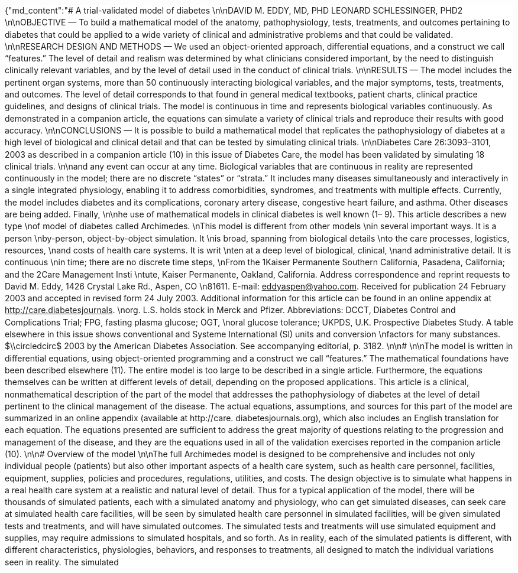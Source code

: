 {"md_content":"# A trial-validated model of diabetes  \n\nDAVID M. EDDY, MD, PHD LEONARD SCHLESSINGER, PHD2  \n\nOBJECTIVE — To build a mathematical model of the anatomy, pathophysiology, tests, treatments, and outcomes pertaining to diabetes that could be applied to a wide variety of clinical and administrative problems and that could be validated.  \n\nRESEARCH DESIGN AND METHODS — We used an object-oriented approach, differential equations, and a construct we call “features.” The level of detail and realism was determined by what clinicians considered important, by the need to distinguish clinically relevant variables, and by the level of detail used in the conduct of clinical trials.  \n\nRESULTS — The model includes the pertinent organ systems, more than 50 continuously interacting biological variables, and the major symptoms, tests, treatments, and outcomes. The level of detail corresponds to that found in general medical textbooks, patient charts, clinical practice guidelines, and designs of clinical trials. The model is continuous in time and represents biological variables continuously. As demonstrated in a companion article, the equations can simulate a variety of clinical trials and reproduce their results with good accuracy.  \n\nCONCLUSIONS — It is possible to build a mathematical model that replicates the pathophysiology of diabetes at a high level of biological and clinical detail and that can be tested by simulating clinical trials.  \n\nDiabetes Care 26:3093–3101, 2003 as described in a companion article (10) in this issue of Diabetes Care, the model has been validated by simulating 18 clinical trials.  \n\nand any event can occur at any time. Biological variables that are continuous in reality are represented continuously in the model; there are no discrete “states” or “strata.” It includes many diseases simultaneously and interactively in a single integrated physiology, enabling it to address comorbidities, syndromes, and treatments with multiple effects. Currently, the model includes diabetes and its complications, coronary artery disease, congestive heart failure, and asthma. Other diseases are being added. Finally,  \n\nhe use of mathematical models in clinical diabetes is well known (1– 9). This article describes a new type   \nof model of diabetes called Archimedes.   \nThis model is different from other models   \nin several important ways. It is a person  \nby-person, object-by-object simulation. It   \nis broad, spanning from biological details   \nto the care processes, logistics, resources,   \nand costs of health care systems. It is writ  \nten at a deep level of biological, clinical,   \nand administrative detail. It is continuous   \nin time; there are no discrete time steps,   \nFrom the 1Kaiser Permanente Southern California, Pasadena, California; and the 2Care Management Insti  \ntute, Kaiser Permanente, Oakland, California. Address correspondence and reprint requests to David M. Eddy, 1426 Crystal Lake Rd., Aspen, CO   \n81611. E-mail: eddyaspen@yahoo.com. Received for publication 24 February 2003 and accepted in revised form 24 July 2003. Additional information for this article can be found in an online appendix at http://care.diabetesjournals.   \norg. L.S. holds stock in Merck and Pfizer. Abbreviations: DCCT, Diabetes Control and Complications Trial; FPG, fasting plasma glucose; OGT,   \noral glucose tolerance; UKPDS, U.K. Prospective Diabetes Study. A table elsewhere in this issue shows conventional and Systeme International (Sl) units and conversion   \nfactors for many substances. $\\circledcirc$ 2003 by the American Diabetes Association. See accompanying editorial, p. 3182.  \n\n#  \n\nThe model is written in differential equations, using object-oriented programming and a construct we call “features.” The mathematical foundations have been described elsewhere (11). The entire model is too large to be described in a single article. Furthermore, the equations themselves can be written at different levels of detail, depending on the proposed applications. This article is a clinical, nonmathematical description of the part of the model that addresses the pathophysiology of diabetes at the level of detail pertinent to the clinical management of the disease. The actual equations, assumptions, and sources for this part of the model are summarized in an online appendix (available at http://care. diabetesjournals.org), which also includes an English translation for each equation. The equations presented are sufficient to address the great majority of questions relating to the progression and management of the disease, and they are the equations used in all of the validation exercises reported in the companion article (10).  \n\n# Overview of the model  \n\nThe full Archimedes model is designed to be comprehensive and includes not only individual people (patients) but also other important aspects of a health care system, such as health care personnel, facilities, equipment, supplies, policies and procedures, regulations, utilities, and costs. The design objective is to simulate what happens in a real health care system at a realistic and natural level of detail. Thus for a typical application of the model, there will be thousands of simulated patients, each with a simulated anatomy and physiology, who can get simulated diseases, can seek care at simulated health care facilities, will be seen by simulated health care personnel in simulated facilities, will be given simulated tests and treatments, and will have simulated outcomes. The simulated tests and treatments will use simulated equipment and supplies, may require admissions to simulated hospitals, and so forth. As in reality, each of the simulated patients is different, with different characteristics, physiologies, behaviors, and responses to treatments, all designed to match the individual variations seen in reality. The simulated